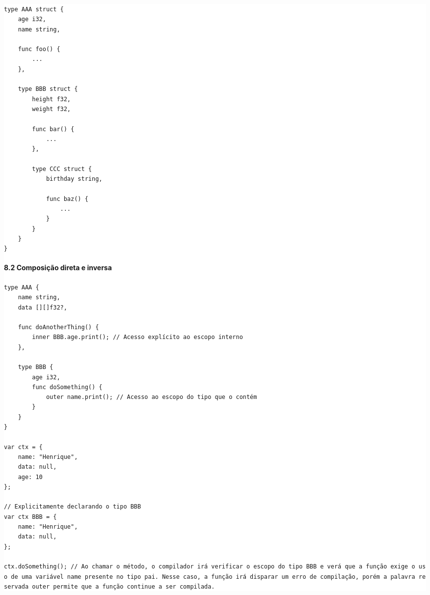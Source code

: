 ```zig
type AAA struct {
    age i32,
    name string,

    func foo() {
        ...
    },

    type BBB struct {
        height f32,
        weight f32,

        func bar() {
            ...
        },

        type CCC struct {
            birthday string,

            func baz() {
                ...
            }
        }
    }
}
```

#### 8.2 Composição direta e inversa

```zig
type AAA {
    name string,
    data [][]f32?,

    func doAnotherThing() {
        inner BBB.age.print(); // Acesso explícito ao escopo interno
    },

    type BBB {
        age i32,
        func doSomething() {
            outer name.print(); // Acesso ao escopo do tipo que o contém
        }
    }
}

var ctx = {
    name: "Henrique",
    data: null,
    age: 10
};

// Explicitamente declarando o tipo BBB
var ctx BBB = {
    name: "Henrique",
    data: null,
};

ctx.doSomething(); // Ao chamar o método, o compilador irá verificar o escopo do tipo BBB e verá que a função exige o uso de uma variável name presente no tipo pai. Nesse caso, a função irá disparar um erro de compilação, porém a palavra reservada outer permite que a função continue a ser compilada. 
```
